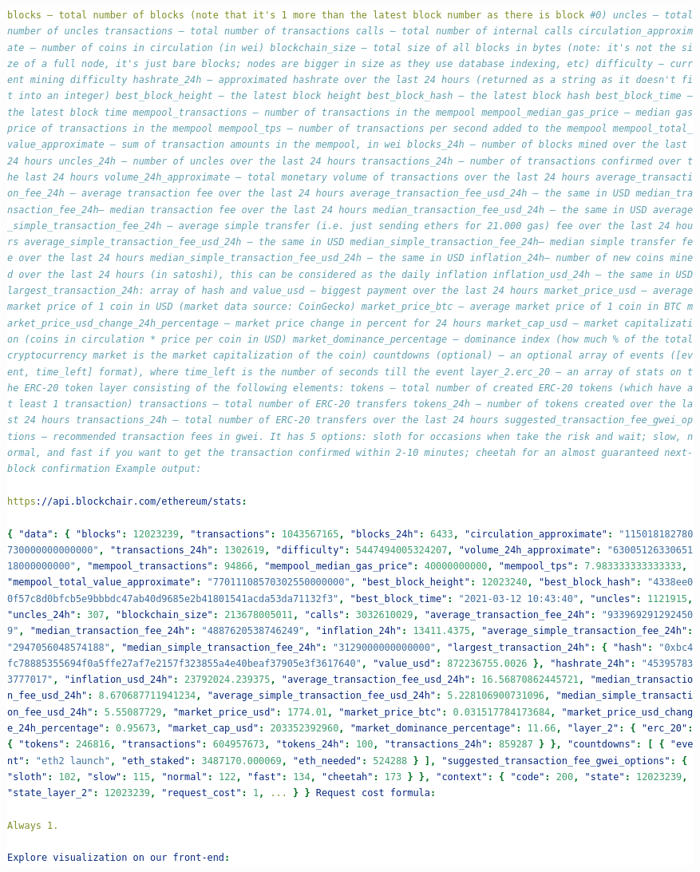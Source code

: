 ```yaml
blocks — total number of blocks (note that it's 1 more than the latest block number as there is block #0) uncles — total number of uncles transactions — total number of transactions calls — total number of internal calls circulation_approximate — number of coins in circulation (in wei) blockchain_size — total size of all blocks in bytes (note: it's not the size of a full node, it's just bare blocks; nodes are bigger in size as they use database indexing, etc) difficulty — current mining difficulty hashrate_24h — approximated hashrate over the last 24 hours (returned as a string as it doesn't fit into an integer) best_block_height — the latest block height best_block_hash — the latest block hash best_block_time — the latest block time mempool_transactions — number of transactions in the mempool mempool_median_gas_price — median gas price of transactions in the mempool mempool_tps — number of transactions per second added to the mempool mempool_total_value_approximate — sum of transaction amounts in the mempool, in wei blocks_24h — number of blocks mined over the last 24 hours uncles_24h — number of uncles over the last 24 hours transactions_24h — number of transactions confirmed over the last 24 hours volume_24h_approximate — total monetary volume of transactions over the last 24 hours average_transaction_fee_24h — average transaction fee over the last 24 hours average_transaction_fee_usd_24h — the same in USD median_transaction_fee_24h— median transaction fee over the last 24 hours median_transaction_fee_usd_24h — the same in USD average_simple_transaction_fee_24h — average simple transfer (i.e. just sending ethers for 21.000 gas) fee over the last 24 hours average_simple_transaction_fee_usd_24h — the same in USD median_simple_transaction_fee_24h— median simple transfer fee over the last 24 hours median_simple_transaction_fee_usd_24h — the same in USD inflation_24h— number of new coins mined over the last 24 hours (in satoshi), this can be considered as the daily inflation inflation_usd_24h — the same in USD largest_transaction_24h: array of hash and value_usd — biggest payment over the last 24 hours market_price_usd — average market price of 1 coin in USD (market data source: CoinGecko) market_price_btc — average market price of 1 coin in BTC market_price_usd_change_24h_percentage — market price change in percent for 24 hours market_cap_usd — market capitalization (coins in circulation * price per coin in USD) market_dominance_percentage — dominance index (how much % of the total cryptocurrency market is the market capitalization of the coin) countdowns (optional) — an optional array of events ([event, time_left] format), where time_left is the number of seconds till the event layer_2.erc_20 — an array of stats on the ERC-20 token layer consisting of the following elements: tokens — total number of created ERC-20 tokens (which have at least 1 transaction) transactions — total number of ERC-20 transfers tokens_24h — number of tokens created over the last 24 hours transactions_24h — total number of ERC-20 transfers over the last 24 hours suggested_transaction_fee_gwei_options — recommended transaction fees in gwei. It has 5 options: sloth for occasions when take the risk and wait; slow, normal, and fast if you want to get the transaction confirmed within 2-10 minutes; cheetah for an almost guaranteed next-block confirmation Example output:

https://api.blockchair.com/ethereum/stats:

{ "data": { "blocks": 12023239, "transactions": 1043567165, "blocks_24h": 6433, "circulation_approximate": "115018182780730000000000000", "transactions_24h": 1302619, "difficulty": 5447494005324207, "volume_24h_approximate": "6300512633065118000000000", "mempool_transactions": 94866, "mempool_median_gas_price": 40000000000, "mempool_tps": 7.983333333333333, "mempool_total_value_approximate": "77011108570302550000000", "best_block_height": 12023240, "best_block_hash": "4338ee00f57c8d0bfcb5e9bbbdc47ab40d9685e2b41801541acda53da71132f3", "best_block_time": "2021-03-12 10:43:40", "uncles": 1121915, "uncles_24h": 307, "blockchain_size": 213678005011, "calls": 3032610029, "average_transaction_fee_24h": "9339692912924509", "median_transaction_fee_24h": "4887620538746249", "inflation_24h": 13411.4375, "average_simple_transaction_fee_24h": "2947056048574188", "median_simple_transaction_fee_24h": "3129000000000000", "largest_transaction_24h": { "hash": "0xbc4fc78885355694f0a5ffe27af7e2157f323855a4e40beaf37905e3f3617640", "value_usd": 872236755.0026 }, "hashrate_24h": "453957833777017", "inflation_usd_24h": 23792024.239375, "average_transaction_fee_usd_24h": 16.56870862445721, "median_transaction_fee_usd_24h": 8.670687711941234, "average_simple_transaction_fee_usd_24h": 5.228106900731096, "median_simple_transaction_fee_usd_24h": 5.55087729, "market_price_usd": 1774.01, "market_price_btc": 0.031517784173684, "market_price_usd_change_24h_percentage": 0.95673, "market_cap_usd": 203352392960, "market_dominance_percentage": 11.66, "layer_2": { "erc_20": { "tokens": 246816, "transactions": 604957673, "tokens_24h": 100, "transactions_24h": 859287 } }, "countdowns": [ { "event": "eth2 launch", "eth_staked": 3487170.000069, "eth_needed": 524288 } ], "suggested_transaction_fee_gwei_options": { "sloth": 102, "slow": 115, "normal": 122, "fast": 134, "cheetah": 173 } }, "context": { "code": 200, "state": 12023239, "state_layer_2": 12023239, "request_cost": 1, ... } } Request cost formula:

Always 1.

Explore visualization on our front-end:

```